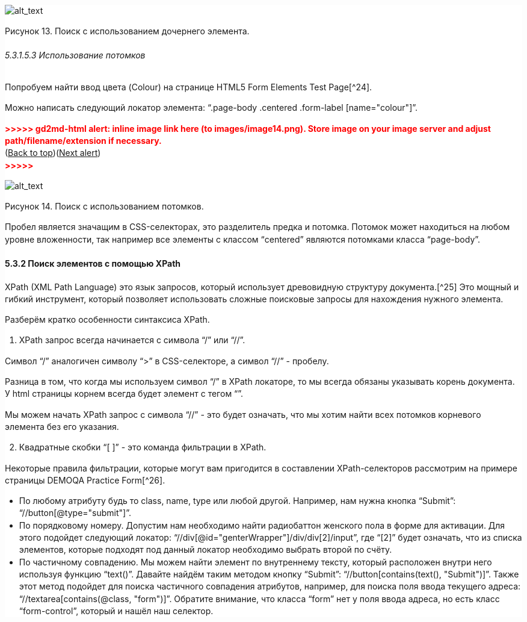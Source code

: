 
![alt_text](images/image13.png "image_tooltip")

Рисунок 13. Поиск с использованием дочернего элемента.

<h6>5.3.1.5.3 Использование потомков</h6>

Попробуем найти ввод цвета (Colour) на странице HTML5 Form Elements Test Page[^24].

Можно написать следующий локатор элемента: “.page-body .centered .form-label [name="colour"]”.



<p id="gdcalert14" ><span style="color: red; font-weight: bold">>>>>>  gd2md-html alert: inline image link here (to images/image14.png). Store image on your image server and adjust path/filename/extension if necessary. </span><br>(<a href="#">Back to top</a>)(<a href="#gdcalert15">Next alert</a>)<br><span style="color: red; font-weight: bold">>>>>> </span></p>


![alt_text](images/image14.png "image_tooltip")

Рисунок 14. Поиск с использованием потомков.

Пробел является значащим в CSS-селекторах, это разделитель предка и потомка. Потомок может находиться на любом уровне
вложенности, так например все элементы с классом “centered” являются потомками класса “page-body”.

<h4>5.3.2 Поиск элементов с помощью XPath</h4>

XPath (XML Path Language) это язык запросов, который использует древовидную структуру документа.[^25] Это мощный и
гибкий инструмент, который позволяет использовать сложные поисковые запросы для нахождения нужного элемента.

Разберём кратко особенности синтаксиса XPath.

1. XPath запрос всегда начинается с символа “/” или “//”.

Символ “/” аналогичен символу “>” в CSS-селекторе, а символ “//” - пробелу.

Разница в том, что когда мы используем символ “/” в XPath локаторе, то мы всегда обязаны указывать корень документа. У
html страницы корнем всегда будет элемент с тегом “<html>”.

Мы можем начать XPath запрос с символа “//” - это будет означать, что мы хотим найти всех потомков корневого элемента
без его указания.

2. Квадратные скобки “[ ]” - это команда фильтрации в XPath.

Некоторые правила фильтрации, которые могут вам пригодится в составлении XPath-селекторов рассмотрим на примере страницы
DEMOQA Practice Form[^26].

* По любому атрибуту будь то class, name, type или любой другой. Например, нам нужна кнопка “Submit”:
  “//button[@type="submit"]”.
* По порядковому номеру. Допустим нам необходимо найти радиобаттон женского пола в форме для активации. Для этого
  подойдет следующий локатор: “//div[@id="genterWrapper"]/div/div[2]/input”, где “[2]” будет означать, что из списка
  элементов, которые подходят под данный локатор необходимо выбрать второй по счёту.
* По частичному совпадению. Мы можем найти элемент по внутреннему тексту, который расположен внутри него используя
  функцию “text()”. Давайте найдём таким методом кнопку “Submit”: “//button[contains(text(), "Submit")]”. Также этот
  метод подойдет для поиска частичного совпадения атрибутов, например, для поиска поля ввода текущего адреса:
  “//textarea[contains(@class, "form")]”. Обратите внимание, что класса “form” нет у поля ввода адреса, но есть класс
  “form-control”, который и нашёл наш селектор.
